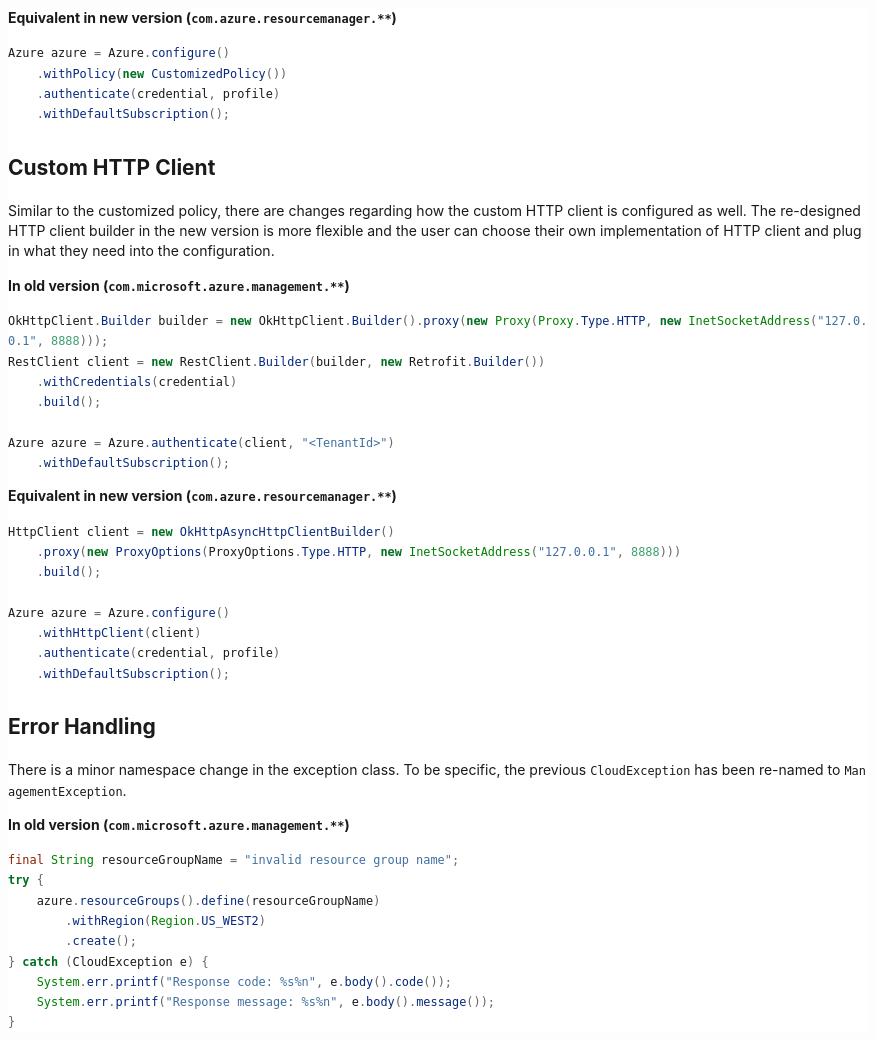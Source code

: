 **Equivalent in new version (`com.azure.resourcemanager.**`)**

```java
Azure azure = Azure.configure()
    .withPolicy(new CustomizedPolicy())
    .authenticate(credential, profile)
    .withDefaultSubscription();
```

## Custom HTTP Client

Similar to the customized policy, there are changes regarding how the custom HTTP client is configured as well. The re-designed HTTP client builder in the new version is more flexible and the user can choose their own implementation of HTTP client and plug in what they need into the configuration.

**In old version (`com.microsoft.azure.management.**`)**

```java
OkHttpClient.Builder builder = new OkHttpClient.Builder().proxy(new Proxy(Proxy.Type.HTTP, new InetSocketAddress("127.0.0.1", 8888)));
RestClient client = new RestClient.Builder(builder, new Retrofit.Builder())
    .withCredentials(credential)
    .build();

Azure azure = Azure.authenticate(client, "<TenantId>")
    .withDefaultSubscription();
```

**Equivalent in new version (`com.azure.resourcemanager.**`)**

```java
HttpClient client = new OkHttpAsyncHttpClientBuilder()
    .proxy(new ProxyOptions(ProxyOptions.Type.HTTP, new InetSocketAddress("127.0.0.1", 8888)))
    .build();

Azure azure = Azure.configure()
    .withHttpClient(client)
    .authenticate(credential, profile)
    .withDefaultSubscription();
```    
    
## Error Handling

There is a minor namespace change in the exception class. To be specific, the previous `CloudException` has been re-named to `ManagementException`. 

**In old version (`com.microsoft.azure.management.**`)**

```java
final String resourceGroupName = "invalid resource group name";
try {
    azure.resourceGroups().define(resourceGroupName)
        .withRegion(Region.US_WEST2)
        .create();
} catch (CloudException e) {
    System.err.printf("Response code: %s%n", e.body().code());
    System.err.printf("Response message: %s%n", e.body().message());
}
```
